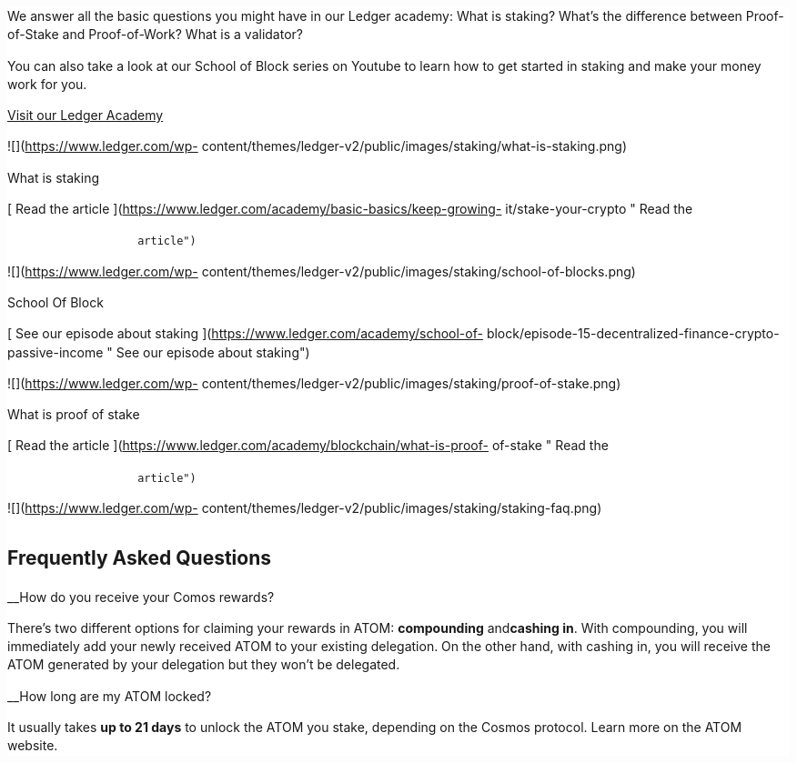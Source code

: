 We answer all the basic questions you might have in our Ledger academy: What
is staking? What’s the difference between Proof-of-Stake and Proof-of-Work?
What is a validator?  
  
You can also take a look at our School of Block series on Youtube to learn how
to get started in staking and make your money work for you.

[ Visit our Ledger Academy ](https://www.ledger.com/academy " Visit our Ledger
Academy")

![](https://www.ledger.com/wp-
content/themes/ledger-v2/public/images/staking/what-is-staking.png)

What is staking

[ Read the article ](https://www.ledger.com/academy/basic-basics/keep-growing-
it/stake-your-crypto " Read the

                        article")

![](https://www.ledger.com/wp-
content/themes/ledger-v2/public/images/staking/school-of-blocks.png)

School Of Block

[ See our episode about staking ](https://www.ledger.com/academy/school-of-
block/episode-15-decentralized-finance-crypto-passive-income " See our episode
about staking")

![](https://www.ledger.com/wp-
content/themes/ledger-v2/public/images/staking/proof-of-stake.png)

What is proof of stake

[ Read the article ](https://www.ledger.com/academy/blockchain/what-is-proof-
of-stake " Read the

                        article")

![](https://www.ledger.com/wp-
content/themes/ledger-v2/public/images/staking/staking-faq.png)

## Frequently Asked Questions

__How do you receive your Comos rewards?

There’s two different options for claiming your rewards in ATOM:
**compounding** and**cashing in**. With compounding, you will immediately add
your newly received ATOM to your existing delegation. On the other hand, with
cashing in, you will receive the ATOM generated by your delegation but they
won’t be delegated.

__How long are my ATOM locked?

It usually takes **up to 21 days** to unlock the ATOM you stake, depending on
the Cosmos protocol. Learn more on the ATOM website.

